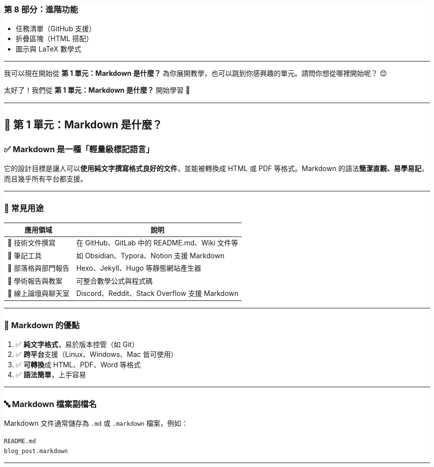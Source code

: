 ### 第 8 部分：進階功能

* 任務清單（GitHub 支援）
* 折疊區塊（HTML 搭配）
* 圖示與 LaTeX 數學式

---

我可以現在開始從 **第 1 單元：Markdown 是什麼？** 為你展開教學，也可以跳到你感興趣的單元。請問你想從哪裡開始呢？ 😊

太好了！我們從 **第 1 單元：Markdown 是什麼？** 開始學習 📘

---

## 🔰 第 1 單元：Markdown 是什麼？

### ✅ Markdown 是一種「輕量級標記語言」

它的設計目標是讓人可以**使用純文字撰寫格式良好的文件**，並能被轉換成 HTML 或 PDF 等格式。Markdown 的語法**簡潔直觀、易學易記**，而且幾乎所有平台都支援。

---

### 🧩 常見用途

| 應用領域        | 說明                                        |
| ----------- | ----------------------------------------- |
| 📄 技術文件撰寫   | 在 GitHub、GitLab 中的 README.md、Wiki 文件等     |
| 📝 筆記工具     | 如 Obsidian、Typora、Notion 支援 Markdown      |
| 📰 部落格與部門報告 | Hexo、Jekyll、Hugo 等靜態網站產生器                 |
| 🧪 學術報告與教案  | 可整合數學公式與程式碼                               |
| 💬 線上論壇與聊天室 | Discord、Reddit、Stack Overflow 支援 Markdown |

---

### 🔎 Markdown 的優點

1. ✅ **純文字格式**，易於版本控管（如 Git）
2. ✅ **跨平台**支援（Linux、Windows、Mac 皆可使用）
3. ✅ **可轉換**成 HTML、PDF、Word 等格式
4. ✅ **語法簡單**，上手容易

---

### 🔤 Markdown 檔案副檔名

Markdown 文件通常儲存為 `.md` 或 `.markdown` 檔案，例如：

```
README.md
blog_post.markdown
```

---
